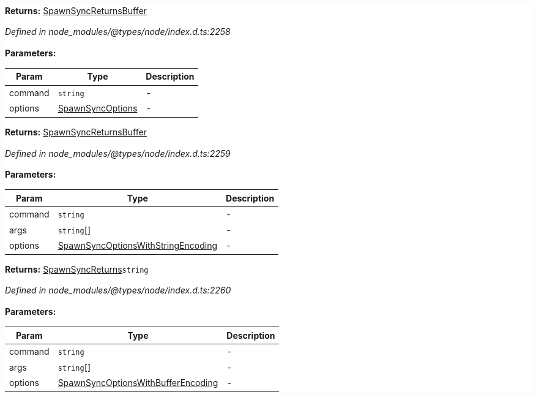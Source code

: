 


**Returns:** [SpawnSyncReturns](../interfaces/_node_modules__types_node_index_d_._child_process_.spawnsyncreturns.md)[Buffer](../interfaces/_node_modules__types_node_index_d_.buffer.md)



*Defined in node_modules/@types/node/index.d.ts:2258*



**Parameters:**

| Param | Type | Description |
| ------ | ------ | ------ |
| command | `string`   |  - |
| options | [SpawnSyncOptions](../interfaces/_node_modules__types_node_index_d_._child_process_.spawnsyncoptions.md)   |  - |





**Returns:** [SpawnSyncReturns](../interfaces/_node_modules__types_node_index_d_._child_process_.spawnsyncreturns.md)[Buffer](../interfaces/_node_modules__types_node_index_d_.buffer.md)



*Defined in node_modules/@types/node/index.d.ts:2259*



**Parameters:**

| Param | Type | Description |
| ------ | ------ | ------ |
| command | `string`   |  - |
| args | `string`[]   |  - |
| options | [SpawnSyncOptionsWithStringEncoding](../interfaces/_node_modules__types_node_index_d_._child_process_.spawnsyncoptionswithstringencoding.md)   |  - |





**Returns:** [SpawnSyncReturns](../interfaces/_node_modules__types_node_index_d_._child_process_.spawnsyncreturns.md)`string`



*Defined in node_modules/@types/node/index.d.ts:2260*



**Parameters:**

| Param | Type | Description |
| ------ | ------ | ------ |
| command | `string`   |  - |
| args | `string`[]   |  - |
| options | [SpawnSyncOptionsWithBufferEncoding](../interfaces/_node_modules__types_node_index_d_._child_process_.spawnsyncoptionswithbufferencoding.md)   |  - |

